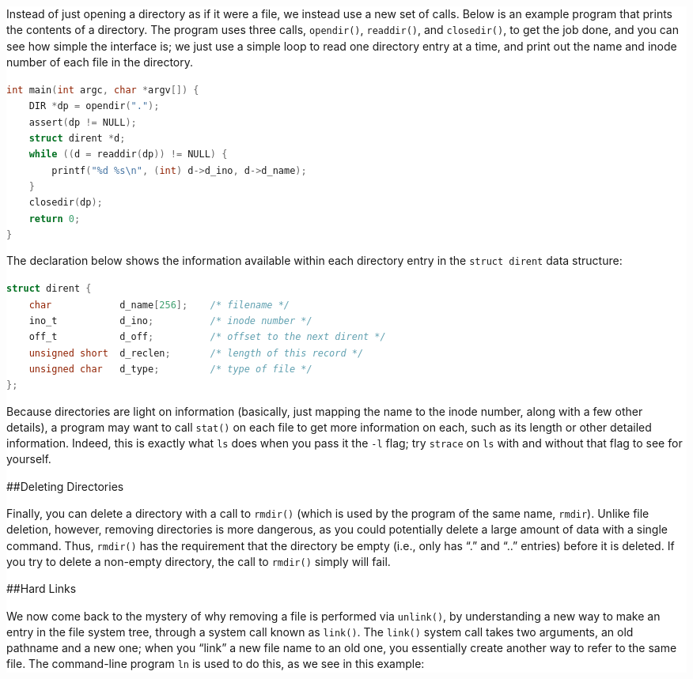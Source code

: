 Instead of just opening a directory as if it were a file, we instead use
a new set of calls. Below is an example program that prints the contents
of a directory. The program uses three calls, `opendir()`, `readdir()`,
and `closedir()`, to get the job done, and you can see how simple the
interface is; we just use a simple loop to read one directory entry at a time,
and print out the name and inode number of each file in the directory.

```c
int main(int argc, char *argv[]) {
    DIR *dp = opendir(".");
    assert(dp != NULL);
    struct dirent *d;
    while ((d = readdir(dp)) != NULL) {
        printf("%d %s\n", (int) d->d_ino, d->d_name);
    }
    closedir(dp);
    return 0;
}
```

The declaration below shows the information available within each
directory entry in the `struct dirent` data structure:

```c
struct dirent {
    char            d_name[256];    /* filename */
    ino_t           d_ino;          /* inode number */
    off_t           d_off;          /* offset to the next dirent */
    unsigned short  d_reclen;       /* length of this record */
    unsigned char   d_type;         /* type of file */
};
```

Because directories are light on information (basically, just mapping the name to the inode number, along with a few other details), a program may want to call `stat()` on each file to get more information on each,
such as its length or other detailed information. Indeed, this is exactly
what `ls` does when you pass it the `-l` flag; try `strace` on `ls` with and
without that flag to see for yourself.

##Deleting Directories

Finally, you can delete a directory with a call to `rmdir()` (which is used by the program of the same name, `rmdir`). Unlike file deletion, however, removing directories is more dangerous, as you could potentially delete a large amount of data with a single command. Thus, `rmdir()` has the requirement that the directory be empty (i.e., only has “.” and “..” entries) before it is deleted. If you try to delete a non-empty directory, the call to `rmdir()` simply will fail.

##Hard Links

We now come back to the mystery of why removing a file is performed via `unlink()`, by understanding a new way to make an entry in the file system tree, through a system call known as `link()`. The `link()`
system call takes two arguments, an old pathname and a new one; when you “link” a new file name to an old one, you essentially create another way to refer to the same file. The command-line program `ln` is used to
do this, as we see in this example:
